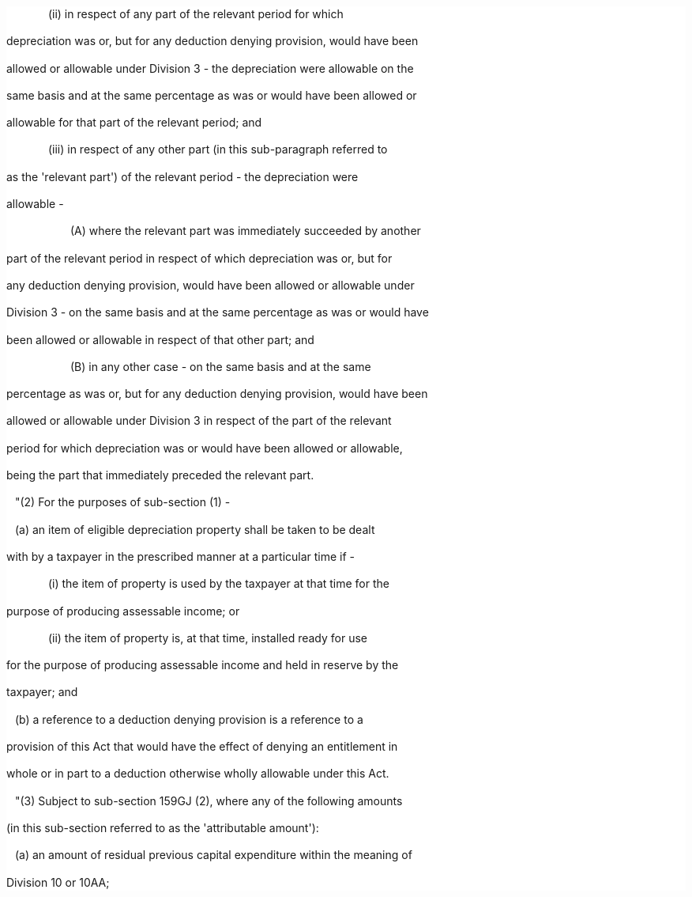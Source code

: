         (ii) in respect of any part of the relevant period for which

depreciation was or, but for any deduction denying provision, would have been

allowed or allowable under Division 3 - the depreciation were allowable on the

same basis and at the same percentage as was or would have been allowed or

allowable for that part of the relevant period; and

        (iii) in respect of any other part (in this sub-paragraph referred to

as the 'relevant part') of the relevant period - the depreciation were

allowable -

            (A) where the relevant part was immediately succeeded by another

part of the relevant period in respect of which depreciation was or, but for

any deduction denying provision, would have been allowed or allowable under

Division 3 - on the same basis and at the same percentage as was or would have

been allowed or allowable in respect of that other part; and

            (B) in any other case - on the same basis and at the same

percentage as was or, but for any deduction denying provision, would have been

allowed or allowable under Division 3 in respect of the part of the relevant

period for which depreciation was or would have been allowed or allowable,

being the part that immediately preceded the relevant part.

  &quot;(2) For the purposes of sub-section (1) -

  (a) an item of eligible depreciation property shall be taken to be dealt

with by a taxpayer in the prescribed manner at a particular time if -

        (i) the item of property is used by the taxpayer at that time for the

purpose of producing assessable income; or

        (ii) the item of property is, at that time, installed ready for use

for the purpose of producing assessable income and held in reserve by the

taxpayer; and

  (b) a reference to a deduction denying provision is a reference to a

provision of this Act that would have the effect of denying an entitlement in

whole or in part to a deduction otherwise wholly allowable under this Act.

  &quot;(3) Subject to sub-section 159GJ (2), where any of the following amounts

(in this sub-section referred to as the 'attributable amount'):

  (a) an amount of residual previous capital expenditure within the meaning of

Division 10 or 10AA;
